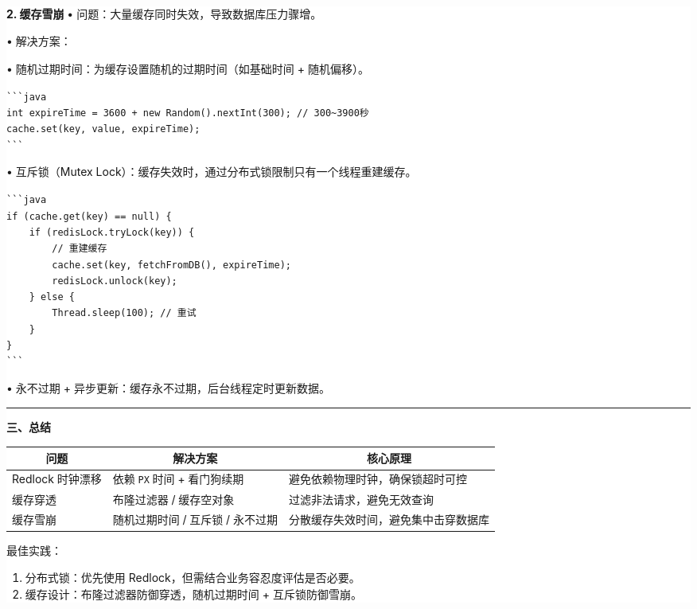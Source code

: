 **2. 缓存雪崩**
• 问题：大量缓存同时失效，导致数据库压力骤增。  

• 解决方案：  

  • 随机过期时间：为缓存设置随机的过期时间（如基础时间 + 随机偏移）。  

    ```java
    int expireTime = 3600 + new Random().nextInt(300); // 300~3900秒
    cache.set(key, value, expireTime);
    ```
  • 互斥锁（Mutex Lock）：缓存失效时，通过分布式锁限制只有一个线程重建缓存。  

    ```java
    if (cache.get(key) == null) {
        if (redisLock.tryLock(key)) {
            // 重建缓存
            cache.set(key, fetchFromDB(), expireTime);
            redisLock.unlock(key);
        } else {
            Thread.sleep(100); // 重试
        }
    }
    ```
  • 永不过期 + 异步更新：缓存永不过期，后台线程定时更新数据。


---

**三、总结**

| 问题         | 解决方案                              | 核心原理                              |
|-------------------|------------------------------------------|------------------------------------------|
| Redlock 时钟漂移 | 依赖 `PX` 时间 + 看门狗续期               | 避免依赖物理时钟，确保锁超时可控           |
| 缓存穿透       | 布隆过滤器 / 缓存空对象                   | 过滤非法请求，避免无效查询                 |
| 缓存雪崩       | 随机过期时间 / 互斥锁 / 永不过期          | 分散缓存失效时间，避免集中击穿数据库        |

最佳实践：  
1. 分布式锁：优先使用 Redlock，但需结合业务容忍度评估是否必要。  
2. 缓存设计：布隆过滤器防御穿透，随机过期时间 + 互斥锁防御雪崩。


